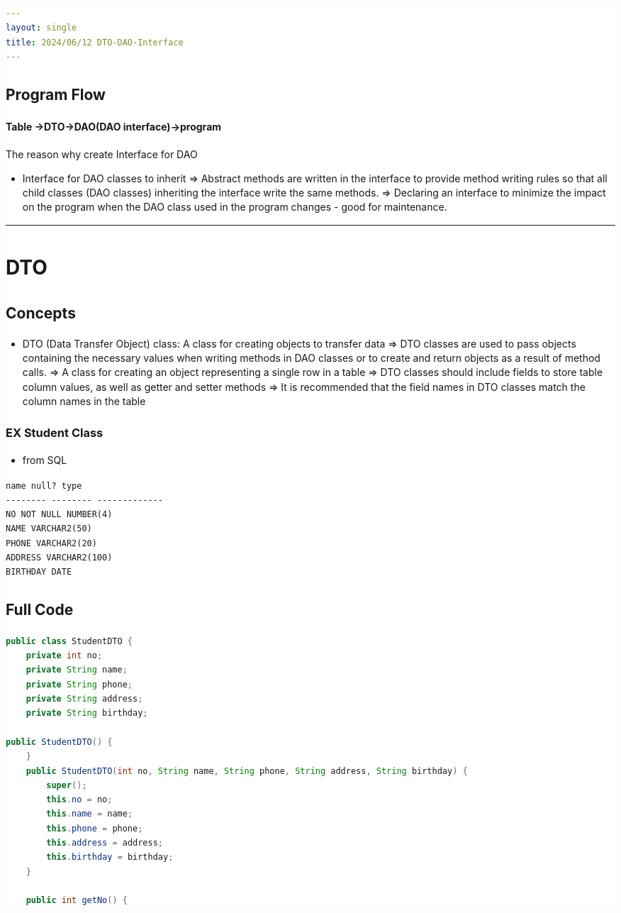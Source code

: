 ```yaml
---
layout: single
title: 2024/06/12 DTO-DAO-Interface
---
```


## Program Flow 
#### Table ->DTO->DAO(DAO interface)->program
The reason why create Interface for DAO
- Interface for DAO classes to inherit
	=> Abstract methods are written in the interface to provide method writing rules so that all child classes (DAO classes) inheriting the interface write the same methods.
	=> Declaring an interface to minimize the impact on the program when the DAO class used in the program changes - good for maintenance.

---

# DTO

## Concepts
- DTO (Data Transfer Object) class: A class for creating objects to transfer data
	 => DTO classes are used to pass objects containing the necessary values when writing methods in DAO classes or to create and return objects as a result of method calls.
	 => A class for creating an object representing a single row in a table
	 => DTO classes should include fields to store table column values, as well as getter and setter methods
	 => It is recommended that the field names in DTO classes match the column names in the table
### EX Student Class 
- from SQL
```
name null? type
-------- -------- -------------
NO NOT NULL NUMBER(4)
NAME VARCHAR2(50)
PHONE VARCHAR2(20)
ADDRESS VARCHAR2(100)
BIRTHDAY DATE
```
## Full Code 
```java
public class StudentDTO {
	private int no;
	private String name;
	private String phone;
	private String address;
	private String birthday;

public StudentDTO() {
	}
	public StudentDTO(int no, String name, String phone, String address, String birthday) {
		super();
		this.no = no;
		this.name = name;
		this.phone = phone;
		this.address = address;
		this.birthday = birthday;
	}

	public int getNo() {
```